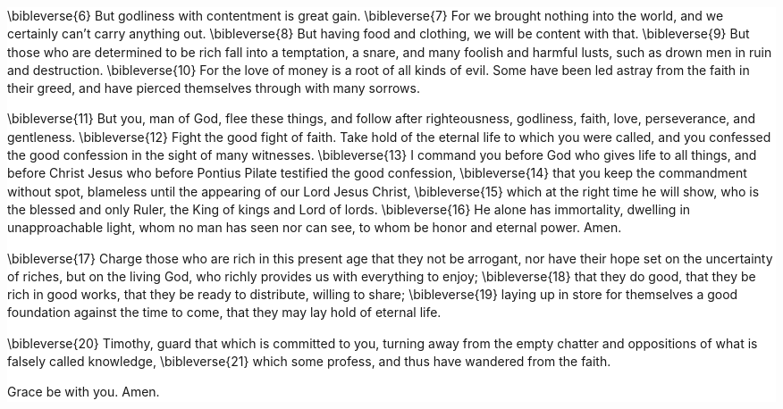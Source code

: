 \bibleverse{6} But godliness with contentment is great gain. \bibleverse{7} For we brought nothing into the world, and we certainly can’t carry anything out. \bibleverse{8} But having food and clothing, we will be content with that. \bibleverse{9} But those who are determined to be rich fall into a temptation, a snare, and many foolish and harmful lusts, such as drown men in ruin and destruction. \bibleverse{10} For the love of money is a root of all kinds of evil. Some have been led astray from the faith in their greed, and have pierced themselves through with many sorrows. 

\bibleverse{11} But you, man of God, flee these things, and follow after righteousness, godliness, faith, love, perseverance, and gentleness. \bibleverse{12} Fight the good fight of faith. Take hold of the eternal life to which you were called, and you confessed the good confession in the sight of many witnesses. \bibleverse{13} I command you before God who gives life to all things, and before Christ Jesus who before Pontius Pilate testified the good confession, \bibleverse{14} that you keep the commandment without spot, blameless until the appearing of our Lord Jesus Christ, \bibleverse{15} which at the right time he will show, who is the blessed and only Ruler, the King of kings and Lord of lords. \bibleverse{16} He alone has immortality, dwelling in unapproachable light, whom no man has seen nor can see, to whom be honor and eternal power. Amen. 

\bibleverse{17} Charge those who are rich in this present age that they not be arrogant, nor have their hope set on the uncertainty of riches, but on the living God, who richly provides us with everything to enjoy; \bibleverse{18} that they do good, that they be rich in good works, that they be ready to distribute, willing to share; \bibleverse{19} laying up in store for themselves a good foundation against the time to come, that they may lay hold of eternal life. 

\bibleverse{20} Timothy, guard that which is committed to you, turning away from the empty chatter and oppositions of what is falsely called knowledge, \bibleverse{21} which some profess, and thus have wandered from the faith. 

Grace be with you. Amen. 